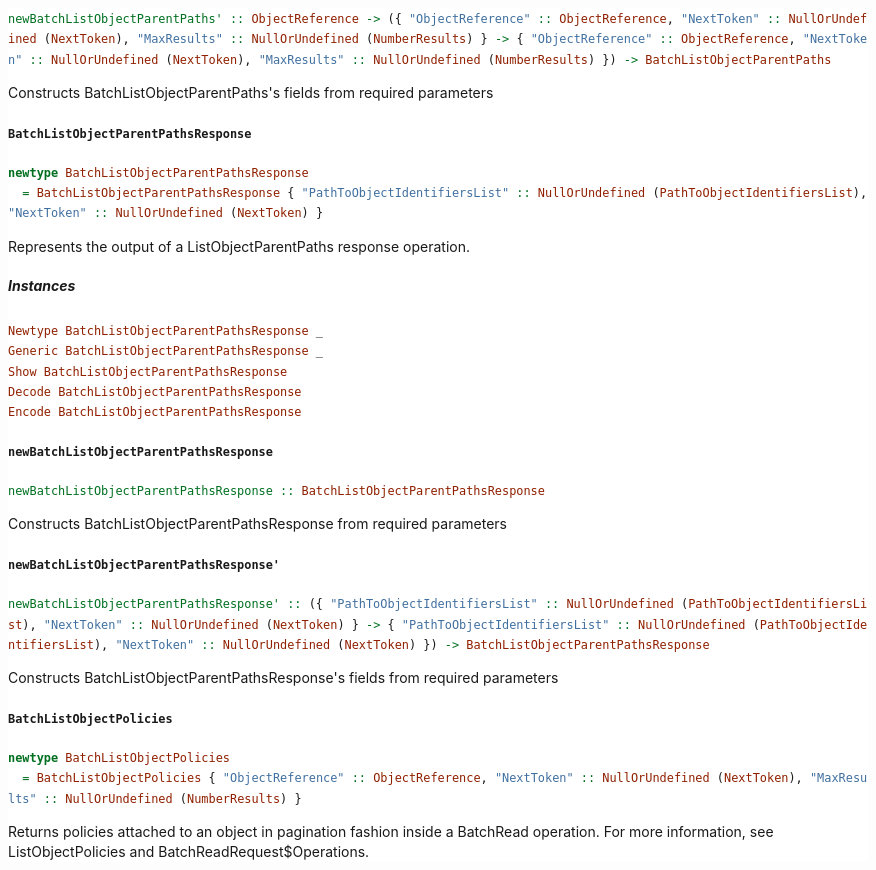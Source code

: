 ``` purescript
newBatchListObjectParentPaths' :: ObjectReference -> ({ "ObjectReference" :: ObjectReference, "NextToken" :: NullOrUndefined (NextToken), "MaxResults" :: NullOrUndefined (NumberResults) } -> { "ObjectReference" :: ObjectReference, "NextToken" :: NullOrUndefined (NextToken), "MaxResults" :: NullOrUndefined (NumberResults) }) -> BatchListObjectParentPaths
```

Constructs BatchListObjectParentPaths's fields from required parameters

#### `BatchListObjectParentPathsResponse`

``` purescript
newtype BatchListObjectParentPathsResponse
  = BatchListObjectParentPathsResponse { "PathToObjectIdentifiersList" :: NullOrUndefined (PathToObjectIdentifiersList), "NextToken" :: NullOrUndefined (NextToken) }
```

<p>Represents the output of a <a>ListObjectParentPaths</a> response operation.</p>

##### Instances
``` purescript
Newtype BatchListObjectParentPathsResponse _
Generic BatchListObjectParentPathsResponse _
Show BatchListObjectParentPathsResponse
Decode BatchListObjectParentPathsResponse
Encode BatchListObjectParentPathsResponse
```

#### `newBatchListObjectParentPathsResponse`

``` purescript
newBatchListObjectParentPathsResponse :: BatchListObjectParentPathsResponse
```

Constructs BatchListObjectParentPathsResponse from required parameters

#### `newBatchListObjectParentPathsResponse'`

``` purescript
newBatchListObjectParentPathsResponse' :: ({ "PathToObjectIdentifiersList" :: NullOrUndefined (PathToObjectIdentifiersList), "NextToken" :: NullOrUndefined (NextToken) } -> { "PathToObjectIdentifiersList" :: NullOrUndefined (PathToObjectIdentifiersList), "NextToken" :: NullOrUndefined (NextToken) }) -> BatchListObjectParentPathsResponse
```

Constructs BatchListObjectParentPathsResponse's fields from required parameters

#### `BatchListObjectPolicies`

``` purescript
newtype BatchListObjectPolicies
  = BatchListObjectPolicies { "ObjectReference" :: ObjectReference, "NextToken" :: NullOrUndefined (NextToken), "MaxResults" :: NullOrUndefined (NumberResults) }
```

<p>Returns policies attached to an object in pagination fashion inside a <a>BatchRead</a> operation. For more information, see <a>ListObjectPolicies</a> and <a>BatchReadRequest$Operations</a>.</p>
